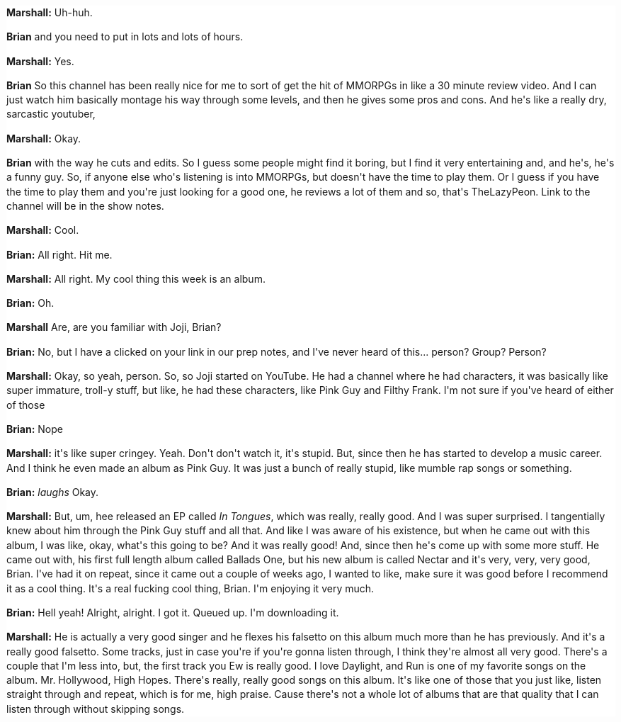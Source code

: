 **Marshall:** Uh-huh.

**Brian** and you need to put in lots and lots of hours.

**Marshall:** Yes.

**Brian** So this channel has been really nice for me to sort of get the hit of MMORPGs in like a 30 minute review video. And I can just watch him basically montage his way through some levels, and then he gives some pros and cons. And he's like a really dry, sarcastic youtuber,

**Marshall:** Okay.

**Brian** with the way he cuts and edits. So I guess some people might find it boring, but I find it very entertaining and, and he's, he's a funny guy. So, if anyone else who's listening is into MMORPGs, but doesn't have the time to play them. Or I guess if you have the time to play them and you're just looking for a good one, he reviews a lot of them and so, that's TheLazyPeon. Link to the channel will be in the show notes.

**Marshall:** Cool.

**Brian:** All right. Hit me.

**Marshall:** All right. My cool thing this week is an album.

**Brian:** Oh.

**Marshall** Are, are you familiar with Joji, Brian?

**Brian:** No, but I have a clicked on your link in our prep notes, and I've never heard of this... person? Group? Person?

**Marshall:** Okay, so yeah, person. So, so Joji started on YouTube. He had a channel where he had characters, it was basically like super immature, troll-y stuff, but like, he had these characters, like Pink Guy and Filthy Frank. I'm not sure if you've heard of either of those

**Brian:** Nope

**Marshall:** it's like super cringey. Yeah. Don't don't watch it, it's stupid. But, since then he has started to develop a music career. And I think he even made an album as Pink Guy. It was just a bunch of really stupid, like mumble rap songs or something.

**Brian:** _laughs_ Okay.

**Marshall:** But, um, hee released an EP called _In Tongues_, which was really, really good. And I was super surprised. I tangentially knew about him through the Pink Guy stuff and all that. And like I was aware of his existence, but when he came out with this album, I was like, okay, what's this going to be? And it was really good! And, since then he's come up with some more stuff. He came out with, his first full length album called Ballads One, but his new album is called Nectar and it's very, very, very good, Brian. I've had it on repeat, since it came out a couple of weeks ago, I wanted to like, make sure it was good before I recommend it as a cool thing. It's a real fucking cool thing, Brian. I'm enjoying it very much.

**Brian:** Hell yeah! Alright, alright. I got it. Queued up. I'm downloading it.

**Marshall:** He is actually a very good singer and he flexes his falsetto on this album much more than he has previously. And it's a really good falsetto. Some tracks, just in case you're if you're gonna listen through, I think they're almost all very good. There's a couple that I'm less into, but, the first track you Ew is really good. I love Daylight, and Run is one of my favorite songs on the album. Mr. Hollywood, High Hopes. There's really, really good songs on this album. It's like one of those that you just like, listen straight through and repeat, which is for me, high praise. Cause there's not a whole lot of albums that are that quality that I can listen through without skipping songs.
